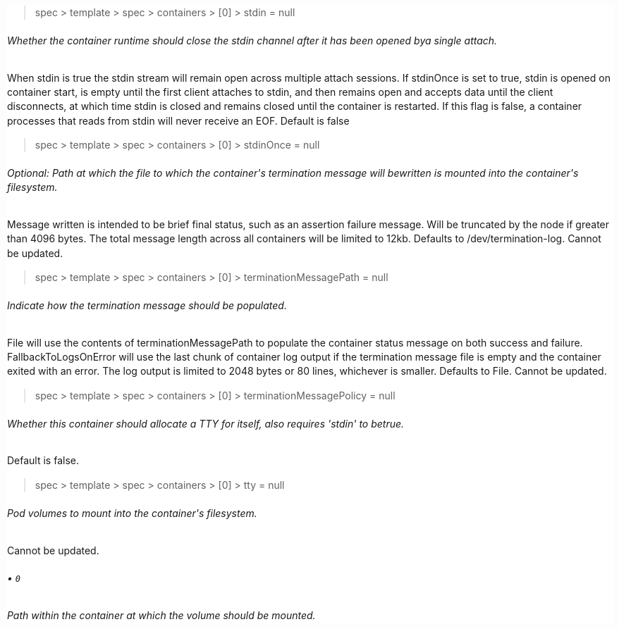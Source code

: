 > spec > template > spec > containers > [0] > stdin = null

<h6>
Whether the container runtime should close the stdin channel after it has been opened bya single attach.
</h6>

 When stdin is true the stdin stream will remain open across multiple
 attach sessions. If stdinOnce is set to true, stdin is opened on container start, is
 empty until the first client attaches to stdin, and then remains open and accepts data
 until the client disconnects, at which time stdin is closed and remains closed until the
 container is restarted. If this flag is false, a container processes that reads from
 stdin will never receive an EOF. Default is false

> spec > template > spec > containers > [0] > stdinOnce = null

<h6>
Optional: Path at which the file to which the container's termination message will bewritten is mounted into the container's filesystem.
</h6>

 Message written is intended to be
 brief final status, such as an assertion failure message. Will be truncated by the node
 if greater than 4096 bytes. The total message length across all containers will be
 limited to 12kb. Defaults to /dev/termination-log. Cannot be updated.

> spec > template > spec > containers > [0] > terminationMessagePath = null

###### Indicate how the termination message should be populated.

 File will use the contents of
 terminationMessagePath to populate the container status message on both success and
 failure. FallbackToLogsOnError will use the last chunk of container log output if the
 termination message file is empty and the container exited with an error. The log output
 is limited to 2048 bytes or 80 lines, whichever is smaller. Defaults to File. Cannot be
 updated.

> spec > template > spec > containers > [0] > terminationMessagePolicy = null

<h6>
Whether this container should allocate a TTY for itself, also requires 'stdin' to betrue.
</h6>

 Default is false.

> spec > template > spec > containers > [0] > tty = null

###### Pod volumes to mount into the container's filesystem.

 Cannot be updated.

###### • `0`

###### Path within the container at which the volume should be mounted.

